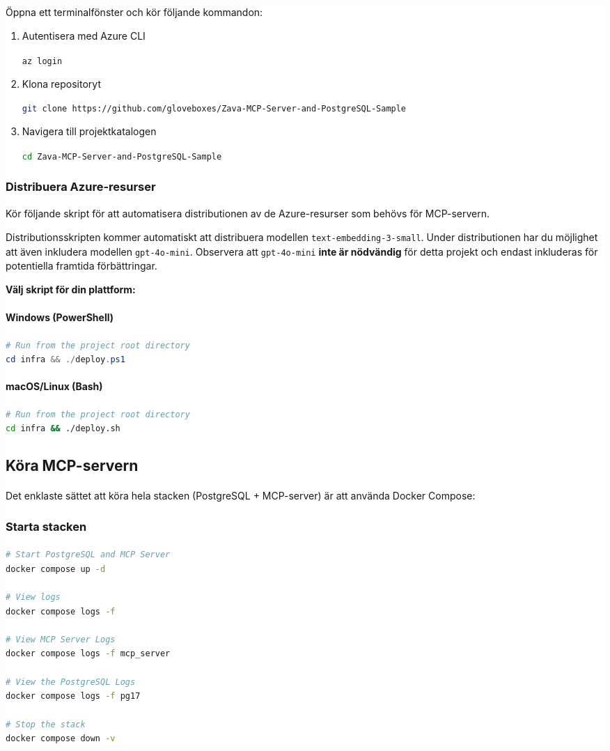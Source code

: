 Öppna ett terminalfönster och kör följande kommandon:

1. Autentisera med Azure CLI

    ```bash
    az login
    ```

2. Klona repositoryt

    ```bash
    git clone https://github.com/gloveboxes/Zava-MCP-Server-and-PostgreSQL-Sample
    ```

3. Navigera till projektkatalogen

    ```bash
    cd Zava-MCP-Server-and-PostgreSQL-Sample
    ```

### Distribuera Azure-resurser

Kör följande skript för att automatisera distributionen av de Azure-resurser som behövs för MCP-servern.

Distributionsskripten kommer automatiskt att distribuera modellen `text-embedding-3-small`. Under distributionen har du möjlighet att även inkludera modellen `gpt-4o-mini`. Observera att `gpt-4o-mini` **inte är nödvändig** för detta projekt och endast inkluderas för potentiella framtida förbättringar.

**Välj skript för din plattform:**

#### Windows (PowerShell)

```powershell
# Run from the project root directory
cd infra && ./deploy.ps1
```

#### macOS/Linux (Bash)

```bash
# Run from the project root directory
cd infra && ./deploy.sh
```

## Köra MCP-servern

Det enklaste sättet att köra hela stacken (PostgreSQL + MCP-server) är att använda Docker Compose:

### Starta stacken

```bash
# Start PostgreSQL and MCP Server
docker compose up -d

# View logs
docker compose logs -f

# View MCP Server Logs
docker compose logs -f mcp_server

# View the PostgreSQL Logs
docker compose logs -f pg17

# Stop the stack
docker compose down -v
```
